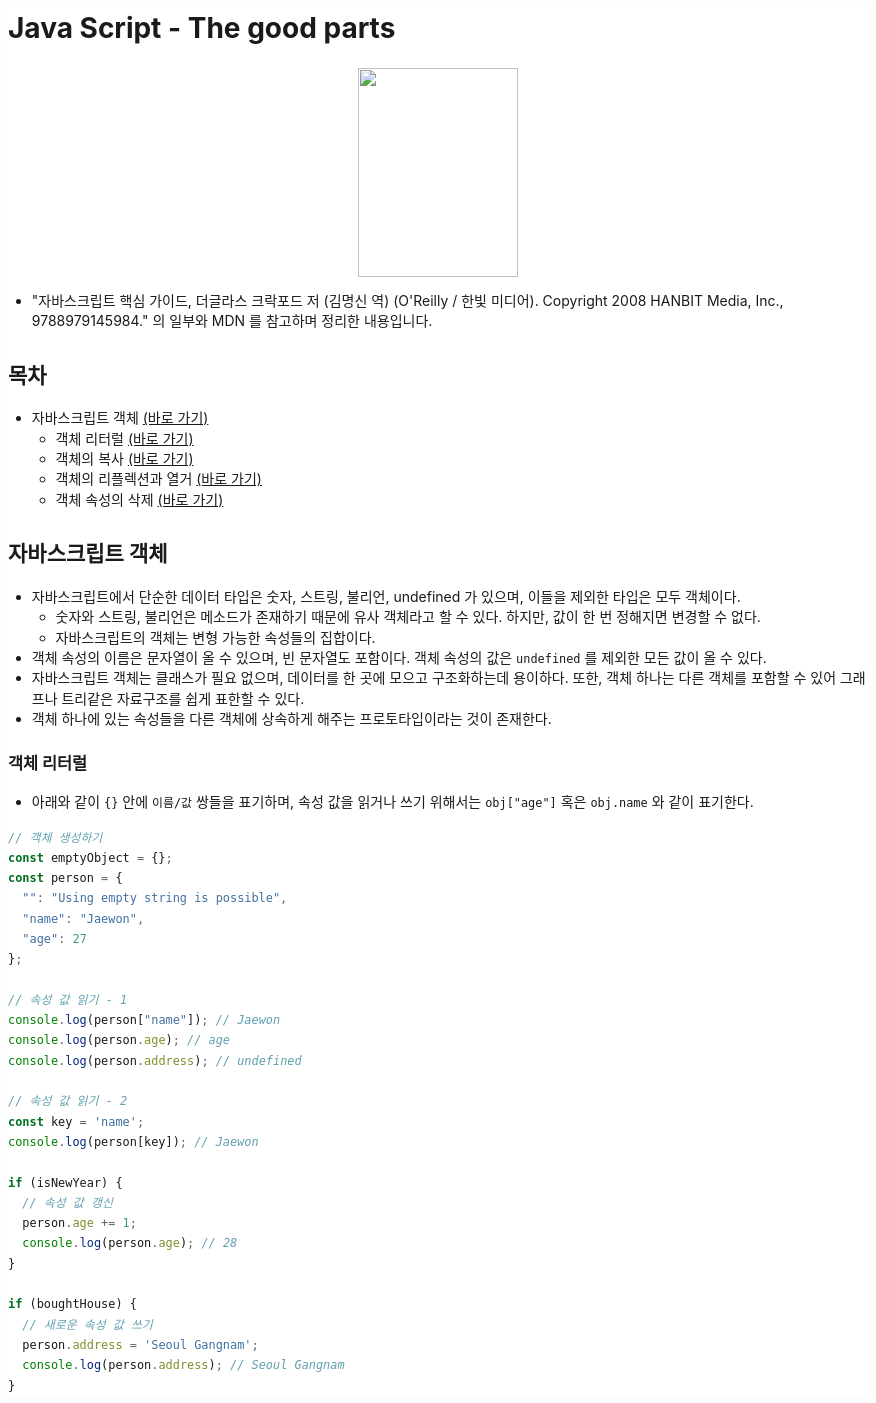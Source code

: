 # Java Script - The good parts

<p align="center"><img src="https://github.com/wonism/TIL/blob/master/front-end/javascript/js-the-good-parts.jpg" width="160" height="209" align="center" /></p>

- "자바스크립트 핵심 가이드, 더글라스 크락포드 저 (김명신 역) (O'Reilly / 한빛 미디어). Copyright 2008 HANBIT Media, Inc., 9788979145984." 의 일부와 MDN 를 참고하며 정리한 내용입니다.

## 목차
- 자바스크립트 객체 [(바로 가기)](#자바스크립트-객체)
  - 객체 리터럴 [(바로 가기)](#객체-리터럴)
  - 객체의 복사 [(바로 가기)](#객체의-복사)
  - 객체의 리플렉션과 열거 [(바로 가기)](#객체의-리플렉션과-열거)
  - 객체 속성의 삭제 [(바로 가기)](#객체-속성의-삭제)

## 자바스크립트 객체
- 자바스크립트에서 단순한 데이터 타입은 숫자, 스트링, 불리언, undefined 가 있으며, 이들을 제외한 타입은 모두 객체이다.
  - 숫자와 스트링, 불리언은 메소드가 존재하기 때문에 유사 객체라고 할 수 있다. 하지만, 값이 한 번 정해지면 변경할 수 없다.
  - 자바스크립트의 객체는 변형 가능한 속성들의 집합이다.
- 객체 속성의 이름은 문자열이 올 수 있으며, 빈 문자열도 포함이다. 객체 속성의 값은 `undefined` 를 제외한 모든 값이 올 수 있다.
- 자바스크립트 객체는 클래스가 필요 없으며, 데이터를 한 곳에 모으고 구조화하는데 용이하다. 또한, 객체 하나는 다른 객체를 포함할 수 있어 그래프나 트리같은 자료구조를 쉽게 표한할 수 있다.
- 객체 하나에 있는 속성들을 다른 객체에 상속하게 해주는 프로토타입이라는 것이 존재한다.

### 객체 리터럴
- 아래와 같이 `{}` 안에 `이름/값` 쌍들을 표기하며, 속성 값을 읽거나 쓰기 위해서는 `obj["age"]` 혹은 `obj.name` 와 같이 표기한다.

```js
// 객체 생성하기
const emptyObject = {};
const person = {
  "": "Using empty string is possible",
  "name": "Jaewon",
  "age": 27
};

// 속성 값 읽기 - 1
console.log(person["name"]); // Jaewon
console.log(person.age); // age
console.log(person.address); // undefined

// 속성 값 읽기 - 2
const key = 'name';
console.log(person[key]); // Jaewon

if (isNewYear) {
  // 속성 값 갱신
  person.age += 1;
  console.log(person.age); // 28
}

if (boughtHouse) {
  // 새로운 속성 값 쓰기
  person.address = 'Seoul Gangnam';
  console.log(person.address); // Seoul Gangnam
}
```
